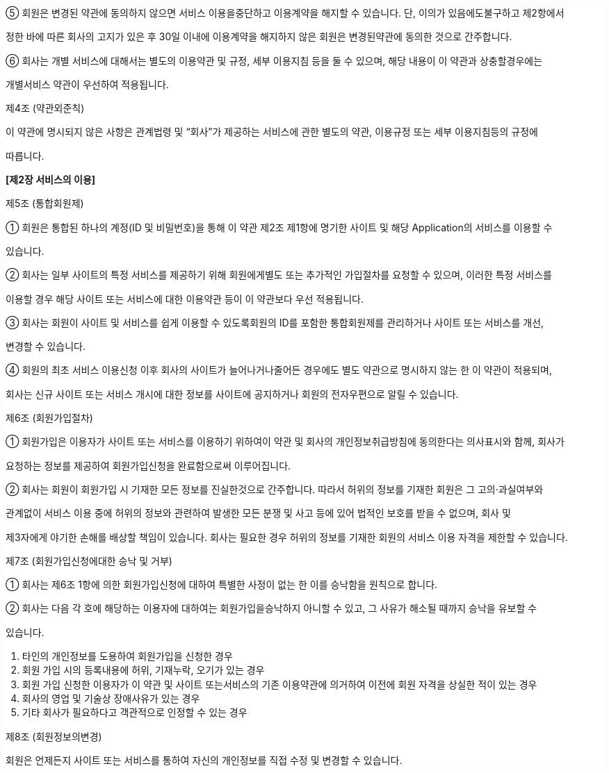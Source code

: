 ⑤ 회원은 변경된 약관에 동의하지 않으면 서비스 이용을중단하고 이용계약을 해지할 수 있습니다. 단, 이의가 있음에도불구하고 제2항에서

정한 바에 따른 회사의 고지가 있은 후 30일 이내에 이용계약을 해지하지 않은 회원은 변경된약관에 동의한 것으로 간주합니다.

⑥ 회사는 개별 서비스에 대해서는 별도의 이용약관 및 규정, 세부 이용지침 등을 둘 수 있으며, 해당 내용이 이 약관과 상충할경우에는

개별서비스 약관이 우선하여 적용됩니다.

제4조 (약관외준칙)

이 약관에 명시되지 않은 사항은 관계법령 및 “회사”가 제공하는 서비스에 관한 별도의 약관, 이용규정 또는 세부 이용지침등의 규정에

따릅니다.



**\[제2장 서비스의 이용]**

제5조 (통합회원제)

① 회원은 통합된 하나의 계정(ID 및 비밀번호)을 통해 이 약관 제2조 제1항에 명기한 사이트 및 해당 Application의 서비스를 이용할 수

있습니다.

② 회사는 일부 사이트의 특정 서비스를 제공하기 위해 회원에게별도 또는 추가적인 가입절차를 요청할 수 있으며, 이러한 특정 서비스를

이용할 경우 해당 사이트 또는 서비스에 대한 이용약관 등이 이 약관보다 우선 적용됩니다.

③ 회사는 회원이 사이트 및 서비스를 쉽게 이용할 수 있도록회원의 ID를 포함한 통합회원제를 관리하거나 사이트 또는 서비스를 개선,

변경할 수 있습니다.

④ 회원의 최초 서비스 이용신청 이후 회사의 사이트가 늘어나거나줄어든 경우에도 별도 약관으로 명시하지 않는 한 이 약관이 적용되며,

회사는 신규 사이트 또는 서비스 개시에 대한 정보를 사이트에 공지하거나 회원의 전자우편으로 알릴 수 있습니다.

제6조 (회원가입절차)

① 회원가입은 이용자가 사이트 또는 서비스를 이용하기 위하여이 약관 및 회사의 개인정보취급방침에 동의한다는 의사표시와 함께, 회사가

요청하는 정보를 제공하여 회원가입신청을 완료함으로써 이루어집니다.

② 회사는 회원이 회원가입 시 기재한 모든 정보를 진실한것으로 간주합니다. 따라서 허위의 정보를 기재한 회원은 그 고의·과실여부와

관계없이 서비스 이용 중에 허위의 정보와 관련하여 발생한 모든 분쟁 및 사고 등에 있어 법적인 보호를 받을 수 없으며, 회사 및

제3자에게 야기한 손해를 배상할 책임이 있습니다. 회사는 필요한 경우 허위의 정보를 기재한 회원의 서비스 이용 자격을 제한할 수 있습니다.

제7조 (회원가입신청에대한 승낙 및 거부)

① 회사는 제6조 1항에 의한 회원가입신청에 대하여 특별한 사정이 없는 한 이를 승낙함을 원칙으로 합니다.

② 회사는 다음 각 호에 해당하는 이용자에 대하여는 회원가입을승낙하지 아니할 수 있고, 그 사유가 해소될 때까지 승낙을 유보할 수

있습니다.

1. 타인의 개인정보를 도용하여 회원가입을 신청한 경우
2. 회원 가입 시의 등록내용에 허위, 기재누락, 오기가 있는 경우
3. 회원 가입 신청한 이용자가 이 약관 및 사이트 또는서비스의 기존 이용약관에 의거하여 이전에 회원 자격을 상실한 적이 있는 경우
4. 회사의 영업 및 기술상 장애사유가 있는 경우
5. 기타 회사가 필요하다고 객관적으로 인정할 수 있는 경우

제8조 (회원정보의변경)

회원은 언제든지 사이트 또는 서비스를 통하여 자신의 개인정보를 직접 수정 및 변경할 수 있습니다.
